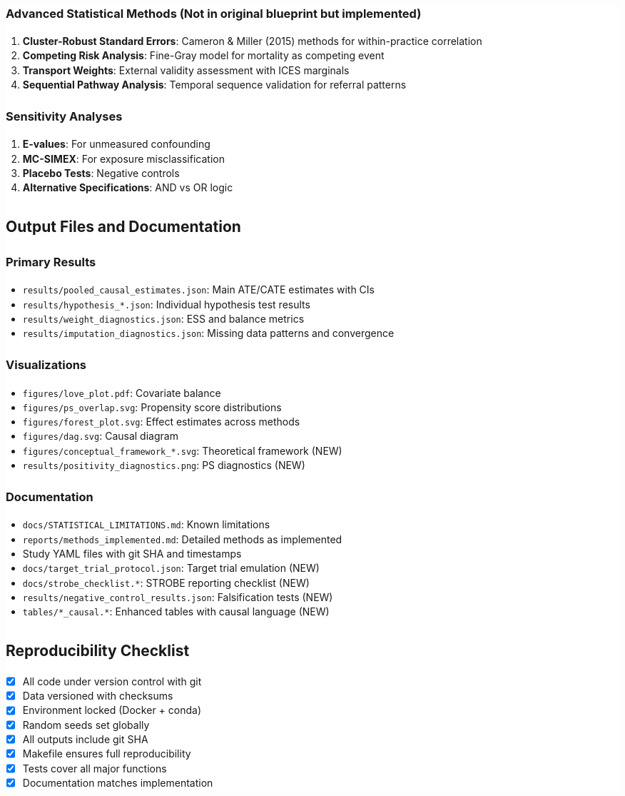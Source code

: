### **Advanced Statistical Methods** (Not in original blueprint but implemented)
1. **Cluster-Robust Standard Errors**: Cameron & Miller (2015) methods for within-practice correlation
2. **Competing Risk Analysis**: Fine-Gray model for mortality as competing event
3. **Transport Weights**: External validity assessment with ICES marginals
4. **Sequential Pathway Analysis**: Temporal sequence validation for referral patterns

### **Sensitivity Analyses**
1. **E-values**: For unmeasured confounding
2. **MC-SIMEX**: For exposure misclassification
3. **Placebo Tests**: Negative controls
4. **Alternative Specifications**: AND vs OR logic

## **Output Files and Documentation**

### **Primary Results**
- `results/pooled_causal_estimates.json`: Main ATE/CATE estimates with CIs
- `results/hypothesis_*.json`: Individual hypothesis test results
- `results/weight_diagnostics.json`: ESS and balance metrics
- `results/imputation_diagnostics.json`: Missing data patterns and convergence

### **Visualizations**
- `figures/love_plot.pdf`: Covariate balance
- `figures/ps_overlap.svg`: Propensity score distributions
- `figures/forest_plot.svg`: Effect estimates across methods
- `figures/dag.svg`: Causal diagram
- `figures/conceptual_framework_*.svg`: Theoretical framework (NEW)
- `results/positivity_diagnostics.png`: PS diagnostics (NEW)

### **Documentation**
- `docs/STATISTICAL_LIMITATIONS.md`: Known limitations
- `reports/methods_implemented.md`: Detailed methods as implemented
- Study YAML files with git SHA and timestamps
- `docs/target_trial_protocol.json`: Target trial emulation (NEW)
- `docs/strobe_checklist.*`: STROBE reporting checklist (NEW)
- `results/negative_control_results.json`: Falsification tests (NEW)
- `tables/*_causal.*`: Enhanced tables with causal language (NEW)

## **Reproducibility Checklist**

- [x] All code under version control with git
- [x] Data versioned with checksums
- [x] Environment locked (Docker + conda)
- [x] Random seeds set globally
- [x] All outputs include git SHA
- [x] Makefile ensures full reproducibility
- [x] Tests cover all major functions
- [x] Documentation matches implementation
